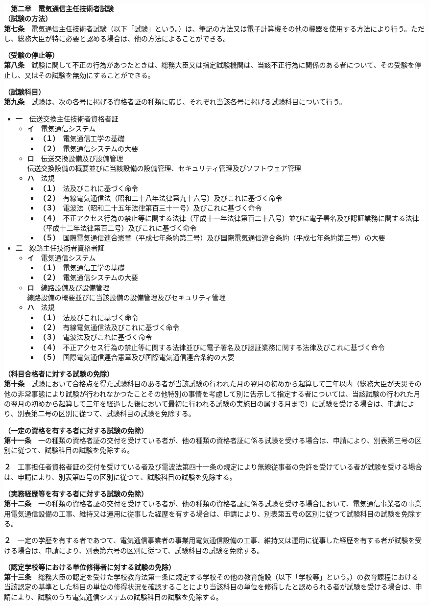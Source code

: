   
&emsp;**第二章　電気通信主任技術者試験**  
**（試験の方法）**  
**第七条**　電気通信主任技術者試験（以下「試験」という。）は、筆記の方法又は電子計算機その他の機器を使用する方法により行う。ただし、総務大臣が特に必要と認める場合は、他の方法によることができる。  
  
**（受験の停止等）**  
**第八条**　試験に関して不正の行為があつたときは、総務大臣又は指定試験機関は、当該不正行為に関係のある者について、その受験を停止し、又はその試験を無効にすることができる。  
  
**（試験科目）**  
**第九条**　試験は、次の各号に掲げる資格者証の種類に応じ、それぞれ当該各号に掲げる試験科目について行う。  
* **一**　伝送交換主任技術者資格者証  
	* **イ**　電気通信システム  
		* **（１）**　電気通信工学の基礎  
		* **（２）**　電気通信システムの大要  
	* **ロ**　伝送交換設備及び設備管理  
伝送交換設備の概要並びに当該設備の設備管理、セキュリティ管理及びソフトウェア管理  
	* **ハ**　法規  
		* **（１）**　法及びこれに基づく命令  
		* **（２）**　有線電気通信法（昭和二十八年法律第九十六号）及びこれに基づく命令  
		* **（３）**　電波法（昭和二十五年法律第百三十一号）及びこれに基づく命令  
		* **（４）**　不正アクセス行為の禁止等に関する法律（平成十一年法律第百二十八号）並びに電子署名及び認証業務に関する法律（平成十二年法律第百二号）及びこれに基づく命令  
		* **（５）**　国際電気通信連合憲章（平成七年条約第二号）及び国際電気通信連合条約（平成七年条約第三号）の大要  
* **二**　線路主任技術者資格者証  
	* **イ**　電気通信システム  
		* **（１）**　電気通信工学の基礎  
		* **（２）**　電気通信システムの大要  
	* **ロ**　線路設備及び設備管理  
線路設備の概要並びに当該設備の設備管理及びセキュリティ管理  
	* **ハ**　法規  
		* **（１）**　法及びこれに基づく命令  
		* **（２）**　有線電気通信法及びこれに基づく命令  
		* **（３）**　電波法及びこれに基づく命令  
		* **（４）**　不正アクセス行為の禁止等に関する法律並びに電子署名及び認証業務に関する法律及びこれに基づく命令  
		* **（５）**　国際電気通信連合憲章及び国際電気通信連合条約の大要  
  
**（科目合格者に対する試験の免除）**  
**第十条**　試験において合格点を得た試験科目のある者が当該試験の行われた月の翌月の初めから起算して三年以内（総務大臣が天災その他の非常事態により試験が行われなかつたことその他特別の事情を考慮して別に告示して指定する者については、当該試験の行われた月の翌月の初めから起算して三年を経過した後において最初に行われる試験の実施日の属する月まで）に試験を受ける場合は、申請により、別表第二号の区別に従つて、試験科目の試験を免除する。  
  
**（一定の資格を有する者に対する試験の免除）**  
**第十一条**　一の種類の資格者証の交付を受けている者が、他の種類の資格者証に係る試験を受ける場合は、申請により、別表第三号の区別に従つて、試験科目の試験を免除する。  
  
**２**　工事担任者資格者証の交付を受けている者及び電波法第四十一条の規定により無線従事者の免許を受けている者が試験を受ける場合は、申請により、別表第四号の区別に従つて、試験科目の試験を免除する。  
  
**（実務経歴等を有する者に対する試験の免除）**  
**第十二条**　一の種類の資格者証の交付を受けている者が、他の種類の資格者証に係る試験を受ける場合において、電気通信事業者の事業用電気通信設備の工事、維持又は運用に従事した経歴を有する場合は、申請により、別表第五号の区別に従つて試験科目の試験を免除する。  
  
**２**　一定の学歴を有する者であつて、電気通信事業者の事業用電気通信設備の工事、維持又は運用に従事した経歴を有する者が試験を受ける場合は、申請により、別表第六号の区別に従つて、試験科目の試験を免除する。  
  
**（認定学校等における単位修得者に対する試験の免除）**  
**第十三条**　総務大臣の認定を受けた学校教育法第一条に規定する学校その他の教育施設（以下「学校等」という。）の教育課程における当該認定の基準とした科目の単位の修得状況を確認することにより当該科目の単位を修得したと認められる者が試験を受ける場合は、申請により、試験のうち電気通信システムの試験科目の試験を免除する。  
  